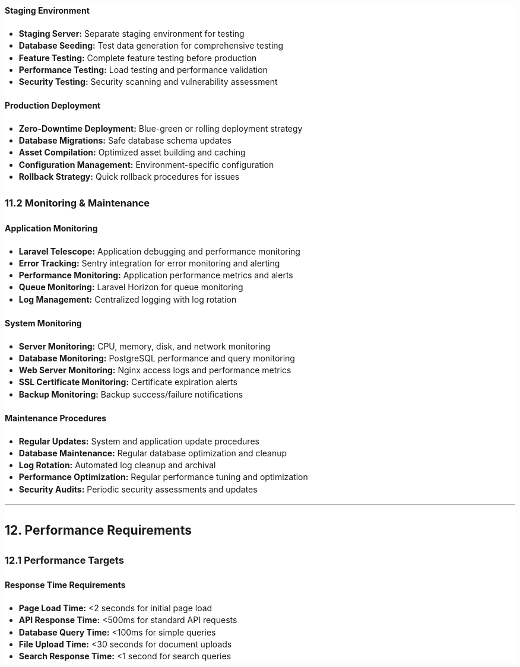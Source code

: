 #### Staging Environment
- **Staging Server:** Separate staging environment for testing
- **Database Seeding:** Test data generation for comprehensive testing
- **Feature Testing:** Complete feature testing before production
- **Performance Testing:** Load testing and performance validation
- **Security Testing:** Security scanning and vulnerability assessment

#### Production Deployment
- **Zero-Downtime Deployment:** Blue-green or rolling deployment strategy
- **Database Migrations:** Safe database schema updates
- **Asset Compilation:** Optimized asset building and caching
- **Configuration Management:** Environment-specific configuration
- **Rollback Strategy:** Quick rollback procedures for issues

### 11.2 Monitoring & Maintenance

#### Application Monitoring
- **Laravel Telescope:** Application debugging and performance monitoring
- **Error Tracking:** Sentry integration for error monitoring and alerting
- **Performance Monitoring:** Application performance metrics and alerts
- **Queue Monitoring:** Laravel Horizon for queue monitoring
- **Log Management:** Centralized logging with log rotation

#### System Monitoring
- **Server Monitoring:** CPU, memory, disk, and network monitoring
- **Database Monitoring:** PostgreSQL performance and query monitoring
- **Web Server Monitoring:** Nginx access logs and performance metrics
- **SSL Certificate Monitoring:** Certificate expiration alerts
- **Backup Monitoring:** Backup success/failure notifications

#### Maintenance Procedures
- **Regular Updates:** System and application update procedures
- **Database Maintenance:** Regular database optimization and cleanup
- **Log Rotation:** Automated log cleanup and archival
- **Performance Optimization:** Regular performance tuning and optimization
- **Security Audits:** Periodic security assessments and updates

---

## 12. Performance Requirements

### 12.1 Performance Targets

#### Response Time Requirements
- **Page Load Time:** <2 seconds for initial page load
- **API Response Time:** <500ms for standard API requests
- **Database Query Time:** <100ms for simple queries
- **File Upload Time:** <30 seconds for document uploads
- **Search Response Time:** <1 second for search queries
